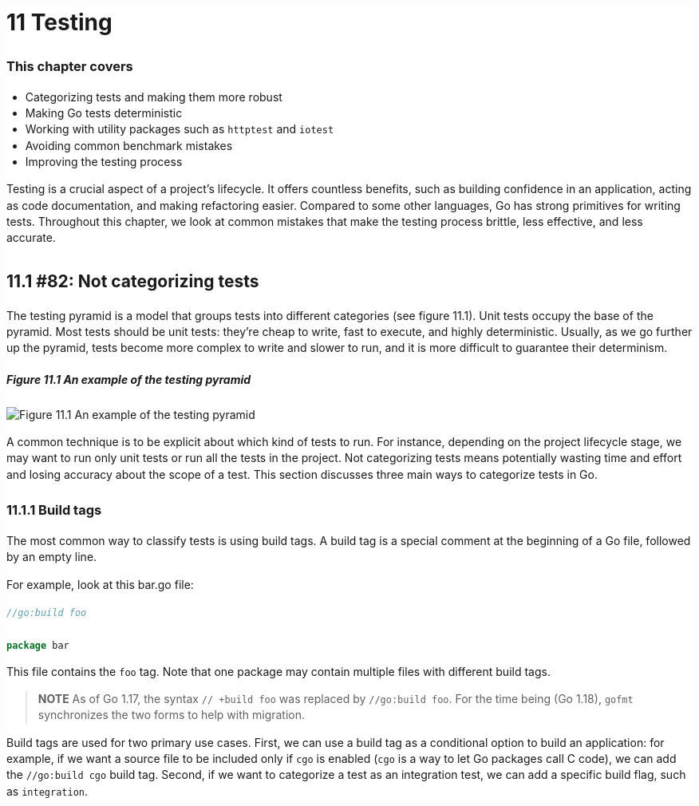 # 11 Testing

### This chapter covers
* Categorizing tests and making them more robust
* Making Go tests deterministic
* Working with utility packages such as `httptest` and `iotest`
* Avoiding common benchmark mistakes
* Improving the testing process

Testing is a crucial aspect of a project’s lifecycle. It offers countless benefits, such as building confidence in an application, acting as code documentation, and making refactoring easier. Compared to some other languages, Go has strong primitives for writing tests. Throughout this chapter, we look at common mistakes that make the testing process brittle, less effective, and less accurate.

## 11.1 #82: Not categorizing tests

The testing pyramid is a model that groups tests into different categories (see figure 11.1). Unit tests occupy the base of the pyramid. Most tests should be unit tests: they’re cheap to write, fast to execute, and highly deterministic. Usually, as we go further up the pyramid, tests become more complex to write and slower to run, and it is more difficult to guarantee their determinism.

##### Figure 11.1 An example of the testing pyramid
![Figure 11.1 An example of the testing pyramid](https://drek4537l1klr.cloudfront.net/harsanyi/HighResolutionFigures/figure_11-1.png)

A common technique is to be explicit about which kind of tests to run. For instance, depending on the project lifecycle stage, we may want to run only unit tests or run all the tests in the project. Not categorizing tests means potentially wasting time and effort and losing accuracy about the scope of a test. This section discusses three main ways to categorize tests in Go.

### 11.1.1 Build tags

The most common way to classify tests is using build tags. A build tag is a special comment at the beginning of a Go file, followed by an empty line.

For example, look at this bar.go file:

```go
//go:build foo

package bar
```

This file contains the `foo` tag. Note that one package may contain multiple files with different build tags.

> **NOTE**
> As of Go 1.17, the syntax `// +build foo` was replaced by `//go:build foo`. For the time being (Go 1.18), `gofmt` synchronizes the two forms to help with migration.

Build tags are used for two primary use cases. First, we can use a build tag as a conditional option to build an application: for example, if we want a source file to be included only if `cgo` is enabled (`cgo` is a way to let Go packages call C code), we can add the `//go:build cgo` build tag. Second, if we want to categorize a test as an integration test, we can add a specific build flag, such as `integration`.

